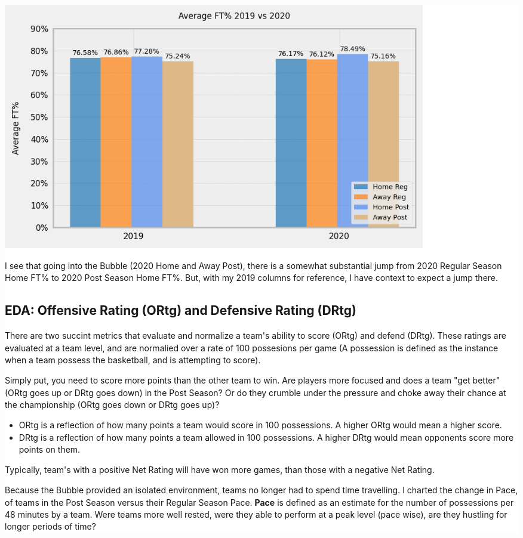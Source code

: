 <img src="images/ShootingStats/avgft20192020.png" width="700"/>

I see that going into the Bubble (2020 Home and Away Post), there is a somewhat substantial jump from 2020 Regular Season Home FT% to 2020 Post Season Home FT%. But, with my 2019 columns for reference, I have context to expect a jump there. 

## EDA: Offensive Rating (ORtg) and Defensive Rating (DRtg)
There are two succint metrics that evaluate and normalize a team's ability to score (ORtg) and defend (DRtg). These ratings are evaluated at a team level, and are normalied over a rate of 100 possesions per game (A possession is defined as the instance when a team possess the basketball, and is attempting to score). 


Simply put, you need to score more points than the other team to win. Are players more focused and does a team "get better" (ORtg goes up or DRtg goes down) in the Post Season? Or do they crumble under the pressure and choke away their chance at the championship (ORtg goes down or DRtg goes up)?

* ORtg is a reflection of how many points a team would score in 100 possessions. A higher ORtg would mean a higher score.
* DRtg is a reflection of how many points a team allowed in 100 possessions. A higher DRtg would mean opponents score more points on them.

Typically, team's with a positive Net Rating will have won more games, than those with a negative Net Rating.

Because the Bubble provided an isolated environment, teams no longer had to spend time travelling. I charted the change in Pace, of teams in the Post Season versus their Regular Season Pace. **Pace** is defined as an estimate for the number of possessions per 48 minutes by a team. Were teams more well rested, were they able to perform at a peak level (pace wise), are they hustling for longer periods of time? 
